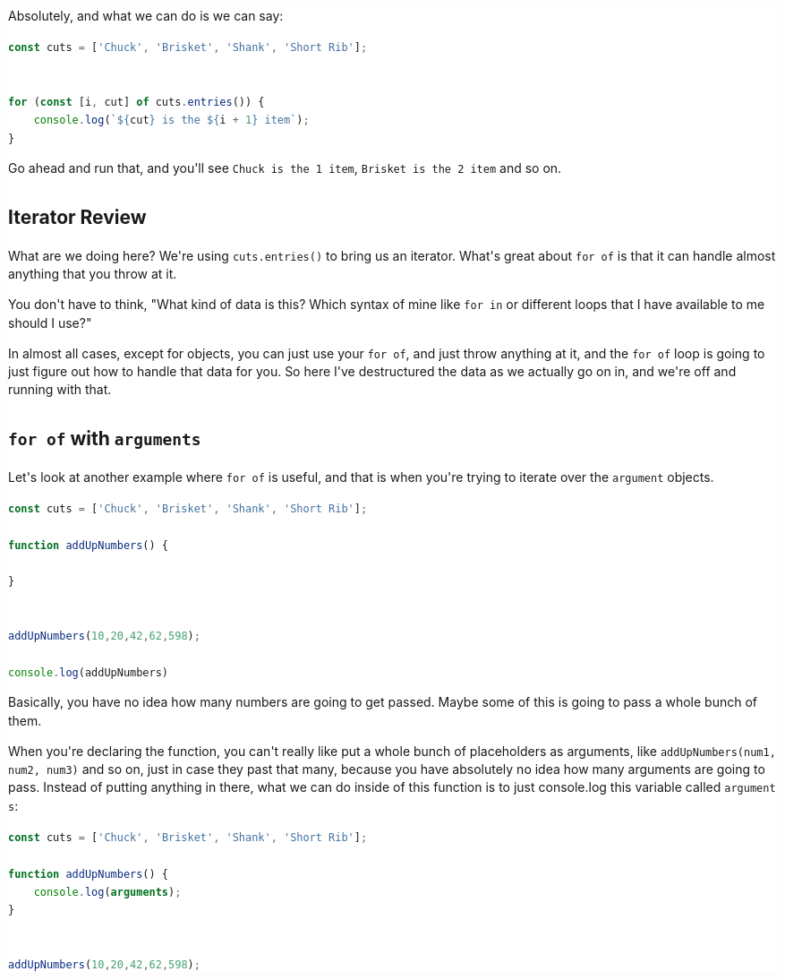 Absolutely, and what we can do is we can say:
 
```js
const cuts = ['Chuck', 'Brisket', 'Shank', 'Short Rib'];
    

for (const [i, cut] of cuts.entries()) {
    console.log(`${cut} is the ${i + 1} item`);
}
```
Go ahead and run that, and you'll see `Chuck is the 1 item`, `Brisket is the 2 item` and so on.

## Iterator Review

What are we doing here? We're using `cuts.entries()` to bring us an iterator. What's great about `for of` is that it can handle almost anything that you throw at it. 

You don't have to think, "What kind of data is this? Which syntax of mine like `for in` or different loops that I have available to me should I use?" 

In almost all cases, except for objects, you can just use your `for of`, and just throw anything at it, and the `for of` loop is going to just figure out how to handle that data for you. So here I've destructured the data as we actually go on in, and we're off and running with that.

## `for of` with `arguments`

Let's look at another example where `for of` is useful, and that is when you're trying to iterate over the `argument` objects. 

```js
const cuts = ['Chuck', 'Brisket', 'Shank', 'Short Rib'];

function addUpNumbers() {
    
}


addUpNumbers(10,20,42,62,598);

console.log(addUpNumbers)

```

Basically, you have no idea how many numbers are going to get passed. Maybe some of this is going to pass a whole bunch of them. 

When you're declaring the function, you can't really like put a whole bunch of placeholders as arguments, like `addUpNumbers(num1, num2, num3)` and so on, just in case they past that many, because you have absolutely no idea how many arguments are going to pass. Instead of putting anything in there, what we can do inside of this function is to just console.log this variable called `arguments`:

```js
const cuts = ['Chuck', 'Brisket', 'Shank', 'Short Rib'];

function addUpNumbers() {
    console.log(arguments);
}


addUpNumbers(10,20,42,62,598);

```
